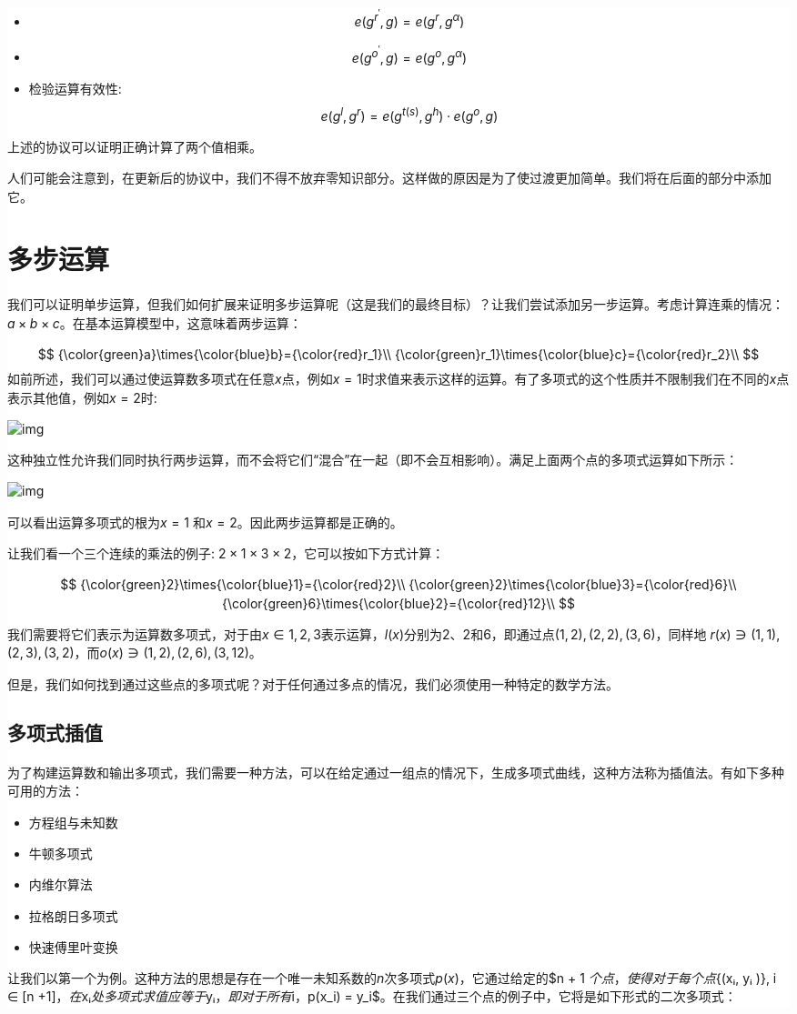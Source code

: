   -  $$e(g^{r^{'}},g)=e(g^r,g^{\alpha}) $$

  -  $$e(g^{o^{'}},g)=e(g^o,g^{\alpha}) $$

  - 检验运算有效性: $$e(g^l,g^r)=e(g^{t(s)},g^h)·e(g^o,g) $$

  上述的协议可以证明正确计算了两个值相乘。

  人们可能会注意到，在更新后的协议中，我们不得不放弃零知识部分。这样做的原因是为了使过渡更加简单。我们将在后面的部分中添加它。

  # 多步运算

  我们可以证明单步运算，但我们如何扩展来证明多步运算呢（这是我们的最终目标）？让我们尝试添加另一步运算。考虑计算连乘的情况：$a × b × c$。在基本运算模型中，这意味着两步运算：

  $$
  {\color{green}a}\times{\color{blue}b}={\color{red}r_1}\\
  {\color{green}r_1}\times{\color{blue}c}={\color{red}r_2}\\
  $$
  如前所述，我们可以通过使运算数多项式在任意$x$点，例如$x=1$时求值来表示这样的运算。有了多项式的这个性质并不限制我们在不同的$x$点表示其他值，例如$x=2$时:

  ![img](4-8.webp)

  这种独立性允许我们同时执行两步运算，而不会将它们“混合”在一起（即不会互相影响）。满足上面两个点的多项式运算如下所示：

  ![img](4-9.webp)

  可以看出运算多项式的根为$x = 1$ 和$x = 2$。因此两步运算都是正确的。

  让我们看一个三个连续的乘法的例子: $2×1×3×2$，它可以按如下方式计算：

  $$
  {\color{green}2}\times{\color{blue}1}={\color{red}2}\\
  {\color{green}2}\times{\color{blue}3}={\color{red}6}\\
  {\color{green}6}\times{\color{blue}2}={\color{red}12}\\
  $$
  
  
  我们需要将它们表示为运算数多项式，对于由$x∈ {1 , 2 , 3}$表示运算，$l(x)$分别为2、2和6，即通过点$(1, 2),(2, 2),(3, 6)$，同样地 $r(x) ∋ (1, 1) , (2, 3) , (3, 2)$，而$o ( x ) ∋ (1 , 2) , (2, 6) , (3 , 12)$。
  
  但是，我们如何找到通过这些点的多项式呢？对于任何通过多点的情况，我们必须使用一种特定的数学方法。
  
  ## 多项式插值
  
  为了构建运算数和输出多项式，我们需要一种方法，可以在给定通过一组点的情况下，生成多项式曲线，这种方法称为插值法。有如下多种可用的方法：
  
  - 方程组与未知数
  
  - 牛顿多项式
  
  - 内维尔算法
  
  - 拉格朗日多项式
  
  - 快速傅里叶变换
  
  让我们以第一个为例。这种方法的思想是存在一个唯一未知系数的$n$次多项式$p(x)$，它通过给定的$n + 1 $个点，使得对于每个点${(xᵢ, yᵢ )}, i ∈ [n +1]$，在$xᵢ$处多项式求值应等于$yᵢ$，即对于所有$i$，$p(x_i) = y_i$。在我们通过三个点的例子中，它将是如下形式的二次多项式：
  